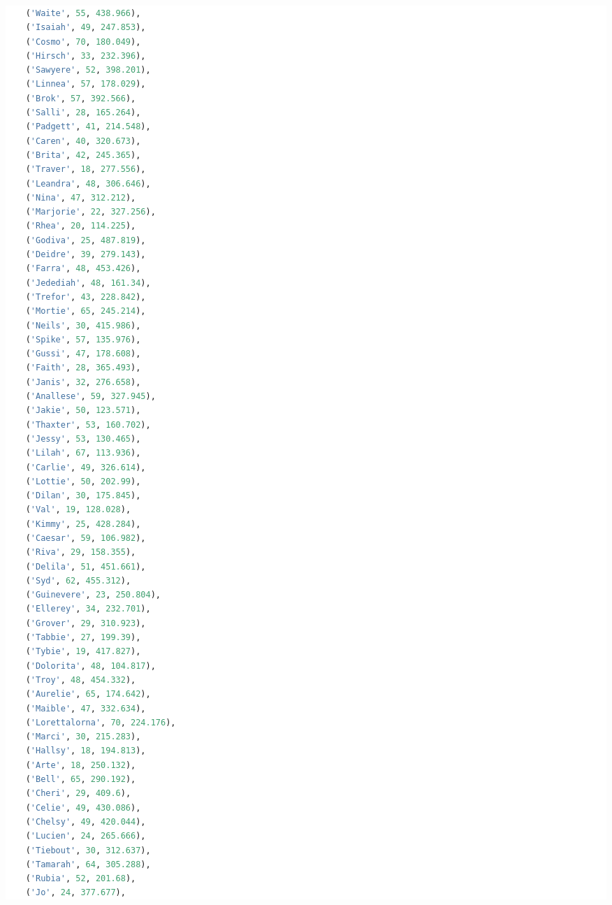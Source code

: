 ```python
    ('Waite', 55, 438.966),
    ('Isaiah', 49, 247.853),
    ('Cosmo', 70, 180.049),
    ('Hirsch', 33, 232.396),
    ('Sawyere', 52, 398.201),
    ('Linnea', 57, 178.029),
    ('Brok', 57, 392.566),
    ('Salli', 28, 165.264),
    ('Padgett', 41, 214.548),
    ('Caren', 40, 320.673),
    ('Brita', 42, 245.365),
    ('Traver', 18, 277.556),
    ('Leandra', 48, 306.646),
    ('Nina', 47, 312.212),
    ('Marjorie', 22, 327.256),
    ('Rhea', 20, 114.225),
    ('Godiva', 25, 487.819),
    ('Deidre', 39, 279.143),
    ('Farra', 48, 453.426),
    ('Jedediah', 48, 161.34),
    ('Trefor', 43, 228.842),
    ('Mortie', 65, 245.214),
    ('Neils', 30, 415.986),
    ('Spike', 57, 135.976),
    ('Gussi', 47, 178.608),
    ('Faith', 28, 365.493),
    ('Janis', 32, 276.658),
    ('Anallese', 59, 327.945),
    ('Jakie', 50, 123.571),
    ('Thaxter', 53, 160.702),
    ('Jessy', 53, 130.465),
    ('Lilah', 67, 113.936),
    ('Carlie', 49, 326.614),
    ('Lottie', 50, 202.99),
    ('Dilan', 30, 175.845),
    ('Val', 19, 128.028),
    ('Kimmy', 25, 428.284),
    ('Caesar', 59, 106.982),
    ('Riva', 29, 158.355),
    ('Delila', 51, 451.661),
    ('Syd', 62, 455.312),
    ('Guinevere', 23, 250.804),
    ('Ellerey', 34, 232.701),
    ('Grover', 29, 310.923),
    ('Tabbie', 27, 199.39),
    ('Tybie', 19, 417.827),
    ('Dolorita', 48, 104.817),
    ('Troy', 48, 454.332),
    ('Aurelie', 65, 174.642),
    ('Maible', 47, 332.634),
    ('Lorettalorna', 70, 224.176),
    ('Marci', 30, 215.283),
    ('Hallsy', 18, 194.813),
    ('Arte', 18, 250.132),
    ('Bell', 65, 290.192),
    ('Cheri', 29, 409.6),
    ('Celie', 49, 430.086),
    ('Chelsy', 49, 420.044),
    ('Lucien', 24, 265.666),
    ('Tiebout', 30, 312.637),
    ('Tamarah', 64, 305.288),
    ('Rubia', 52, 201.68),
    ('Jo', 24, 377.677),
```